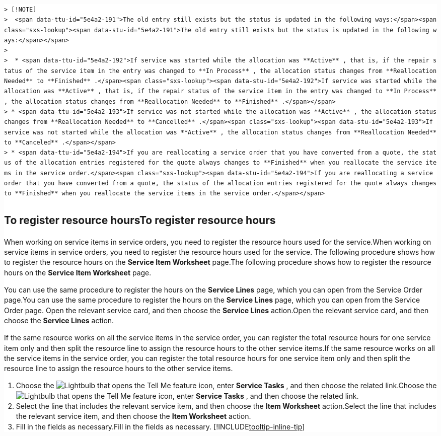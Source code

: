     > [!NOTE]  
    >  <span data-ttu-id="5e4a2-191">The old entry still exists but the status is updated in the following ways:</span><span class="sxs-lookup"><span data-stu-id="5e4a2-191">The old entry still exists but the status is updated in the following ways:</span></span>  
    >   
    >  * <span data-ttu-id="5e4a2-192">If service was started while the allocation was **Active** , that is, if the repair status of the service item in the entry was changed to **In Process** , the allocation status changes from **Reallocation Needed** to **Finished** .</span><span class="sxs-lookup"><span data-stu-id="5e4a2-192">If service was started while the allocation was **Active** , that is, if the repair status of the service item in the entry was changed to **In Process** , the allocation status changes from **Reallocation Needed** to **Finished** .</span></span>  
    > * <span data-ttu-id="5e4a2-193">If service was not started while the allocation was **Active** , the allocation status changes from **Reallocation Needed** to **Cancelled** .</span><span class="sxs-lookup"><span data-stu-id="5e4a2-193">If service was not started while the allocation was **Active** , the allocation status changes from **Reallocation Needed** to **Canceled** .</span></span>  
    > * <span data-ttu-id="5e4a2-194">If you are reallocating a service order that you have converted from a quote, the status of the allocation entries registered for the quote always changes to **Finished** when you reallocate the service items in the service order.</span><span class="sxs-lookup"><span data-stu-id="5e4a2-194">If you are reallocating a service order that you have converted from a quote, the status of the allocation entries registered for the quote always changes to **Finished** when you reallocate the service items in the service order.</span></span>  

## <a name="to-register-resource-hours"></a><span data-ttu-id="5e4a2-195">To register resource hours</span><span class="sxs-lookup"><span data-stu-id="5e4a2-195">To register resource hours</span></span>  
<span data-ttu-id="5e4a2-196">When working on service items in service orders, you need to register the resource hours used for the service.</span><span class="sxs-lookup"><span data-stu-id="5e4a2-196">When working on service items in service orders, you need to register the resource hours used for the service.</span></span> <span data-ttu-id="5e4a2-197">The following procedure shows how to register the resource hours on the **Service Item Worksheet** page.</span><span class="sxs-lookup"><span data-stu-id="5e4a2-197">The following procedure shows how to register the resource hours on the **Service Item Worksheet** page.</span></span>  

<span data-ttu-id="5e4a2-198">You can use the same procedure to register the hours on the **Service Lines** page, which you can open from the Service Order page.</span><span class="sxs-lookup"><span data-stu-id="5e4a2-198">You can use the same procedure to register the hours on the **Service Lines** page, which you can open from the Service Order page.</span></span> <span data-ttu-id="5e4a2-199">Open the relevant service card, and then choose the **Service Lines** action.</span><span class="sxs-lookup"><span data-stu-id="5e4a2-199">Open the relevant service card, and then choose the **Service Lines** action.</span></span>  

<span data-ttu-id="5e4a2-200">If the same resource works on all the service items in the service order, you can register the total resource hours for one service item only and then split the resource line to assign the resource hours to the other service items.</span><span class="sxs-lookup"><span data-stu-id="5e4a2-200">If the same resource works on all the service items in the service order, you can register the total resource hours for one service item only and then split the resource line to assign the resource hours to the other service items.</span></span>

1. <span data-ttu-id="5e4a2-201">Choose the ![Lightbulb that opens the Tell Me feature](media/ui-search/search_small.png "Tell me what you want to do") icon, enter **Service Tasks** , and then choose the related link.</span><span class="sxs-lookup"><span data-stu-id="5e4a2-201">Choose the ![Lightbulb that opens the Tell Me feature](media/ui-search/search_small.png "Tell me what you want to do") icon, enter **Service Tasks** , and then choose the related link.</span></span>
2. <span data-ttu-id="5e4a2-202">Select the line that includes the relevant service item, and then choose the **Item Worksheet** action.</span><span class="sxs-lookup"><span data-stu-id="5e4a2-202">Select the line that includes the relevant service item, and then choose the **Item Worksheet** action.</span></span>  
3. <span data-ttu-id="5e4a2-203">Fill in the fields as necessary.</span><span class="sxs-lookup"><span data-stu-id="5e4a2-203">Fill in the fields as necessary.</span></span> [!INCLUDE[tooltip-inline-tip](includes/tooltip-inline-tip_md.md)]
